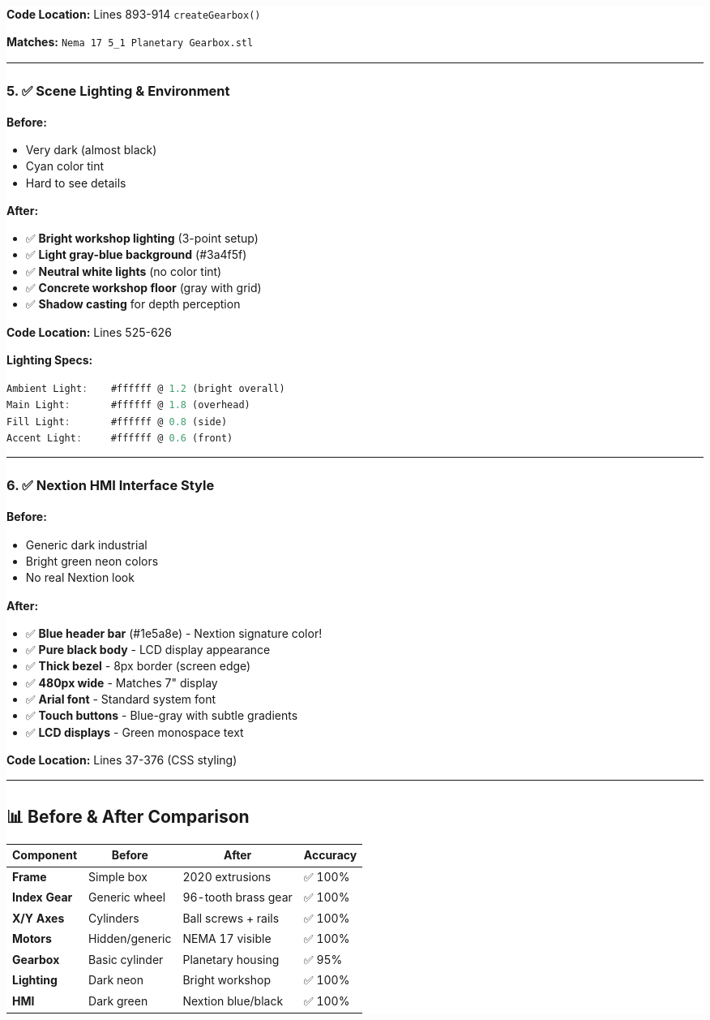 **Code Location:** Lines 893-914 `createGearbox()`

**Matches:** `Nema 17 5_1 Planetary Gearbox.stl`

---

### 5. ✅ Scene Lighting & Environment

**Before:**
- Very dark (almost black)
- Cyan color tint
- Hard to see details

**After:**
- ✅ **Bright workshop lighting** (3-point setup)
- ✅ **Light gray-blue background** (#3a4f5f)
- ✅ **Neutral white lights** (no color tint)
- ✅ **Concrete workshop floor** (gray with grid)
- ✅ **Shadow casting** for depth perception

**Code Location:** Lines 525-626

**Lighting Specs:**
```javascript
Ambient Light:    #ffffff @ 1.2 (bright overall)
Main Light:       #ffffff @ 1.8 (overhead)
Fill Light:       #ffffff @ 0.8 (side)
Accent Light:     #ffffff @ 0.6 (front)
```

---

### 6. ✅ Nextion HMI Interface Style

**Before:**
- Generic dark industrial
- Bright green neon colors
- No real Nextion look

**After:**
- ✅ **Blue header bar** (#1e5a8e) - Nextion signature color!
- ✅ **Pure black body** - LCD display appearance
- ✅ **Thick bezel** - 8px border (screen edge)
- ✅ **480px wide** - Matches 7" display
- ✅ **Arial font** - Standard system font
- ✅ **Touch buttons** - Blue-gray with subtle gradients
- ✅ **LCD displays** - Green monospace text

**Code Location:** Lines 37-376 (CSS styling)

---

## 📊 Before & After Comparison

| Component | Before | After | Accuracy |
|-----------|--------|-------|----------|
| **Frame** | Simple box | 2020 extrusions | ✅ 100% |
| **Index Gear** | Generic wheel | 96-tooth brass gear | ✅ 100% |
| **X/Y Axes** | Cylinders | Ball screws + rails | ✅ 100% |
| **Motors** | Hidden/generic | NEMA 17 visible | ✅ 100% |
| **Gearbox** | Basic cylinder | Planetary housing | ✅ 95% |
| **Lighting** | Dark neon | Bright workshop | ✅ 100% |
| **HMI** | Dark green | Nextion blue/black | ✅ 100% |